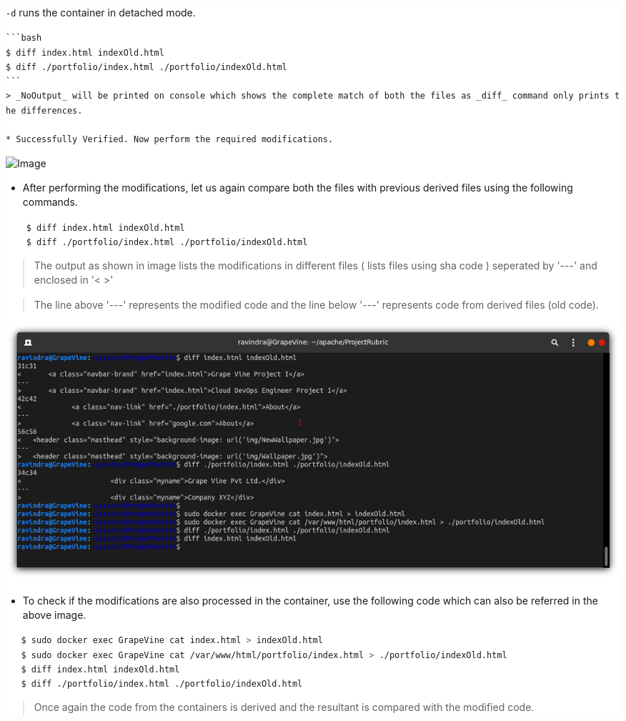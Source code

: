 ``` -d ``` runs the container in detached mode.
  
    ```bash
    $ diff index.html indexOld.html
    $ diff ./portfolio/index.html ./portfolio/indexOld.html
    ```
    > _NoOutput_ will be printed on console which shows the complete match of both the files as _diff_ command only prints the differences.

    * Successfully Verified. Now perform the required modifications.

![Image](Tutorial1/Second3.png)

* After performing the modifications, let us again compare both the files with previous derived files using the following commands.
  
```bash
    $ diff index.html indexOld.html
    $ diff ./portfolio/index.html ./portfolio/indexOld.html
```
> The output as shown in image lists the modifications in different files ( lists files using sha code ) seperated by '---' and enclosed in '< >'

> The line above '---' represents the modified code and the line below '---' represents code from derived files (old code). 

![Image](Tutorial1/Second4.png)

* To check if the modifications are also processed in the container, use the following code which can also be referred in the above image.

 ```bash
    $ sudo docker exec GrapeVine cat index.html > indexOld.html
    $ sudo docker exec GrapeVine cat /var/www/html/portfolio/index.html > ./portfolio/indexOld.html
    $ diff index.html indexOld.html
    $ diff ./portfolio/index.html ./portfolio/indexOld.html
```
> Once again the code from the containers is derived and the resultant is compared with the modified code.
